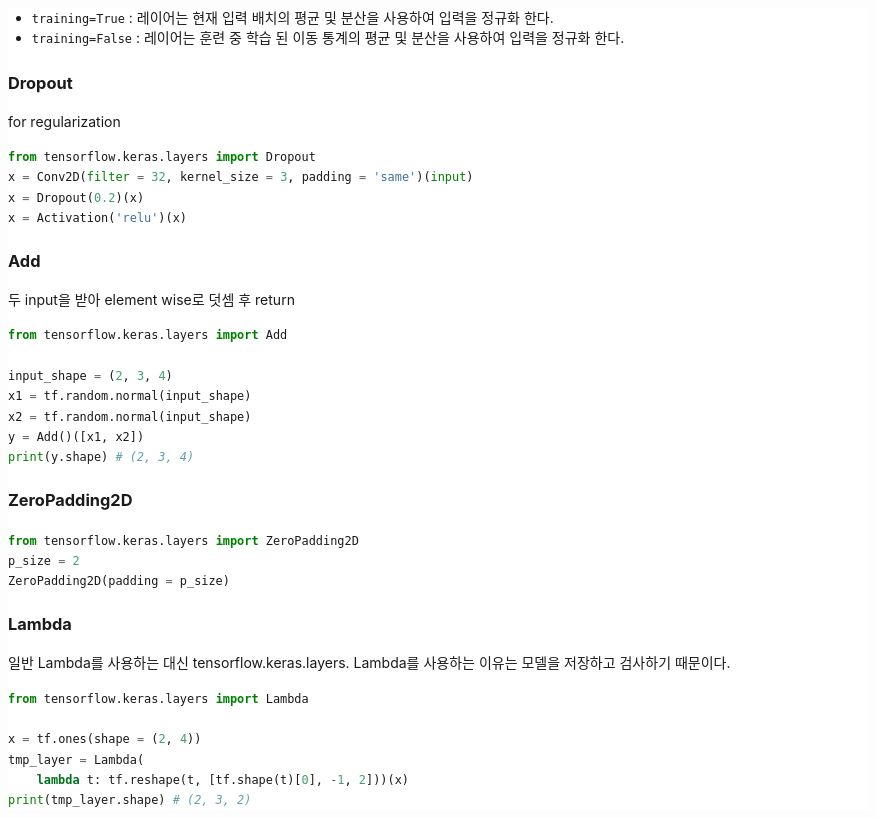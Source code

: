 - `training=True` : 레이어는 현재 입력 배치의 평균 및 분산을 사용하여 입력을 정규화 한다.
- `training=False` : 레이어는 훈련 중 학습 된 이동 통계의 평균 및 분산을 사용하여 입력을 정규화 한다.



### Dropout

for regularization 

```python
from tensorflow.keras.layers import Dropout
x = Conv2D(filter = 32, kernel_size = 3, padding = 'same')(input)
x = Dropout(0.2)(x)
x = Activation('relu')(x)
```





### Add

두 input을 받아 element wise로 덧셈 후 return

```python
from tensorflow.keras.layers import Add

input_shape = (2, 3, 4)
x1 = tf.random.normal(input_shape)
x2 = tf.random.normal(input_shape)
y = Add()([x1, x2])
print(y.shape) # (2, 3, 4)

```



### ZeroPadding2D

```python
from tensorflow.keras.layers import ZeroPadding2D
p_size = 2
ZeroPadding2D(padding = p_size)
```





### Lambda

일반 Lambda를 사용하는 대신 tensorflow.keras.layers. Lambda를 사용하는 이유는 모델을 저장하고 검사하기 때문이다.

```python
from tensorflow.keras.layers import Lambda

x = tf.ones(shape = (2, 4))
tmp_layer = Lambda(
    lambda t: tf.reshape(t, [tf.shape(t)[0], -1, 2]))(x)
print(tmp_layer.shape) # (2, 3, 2)
```
